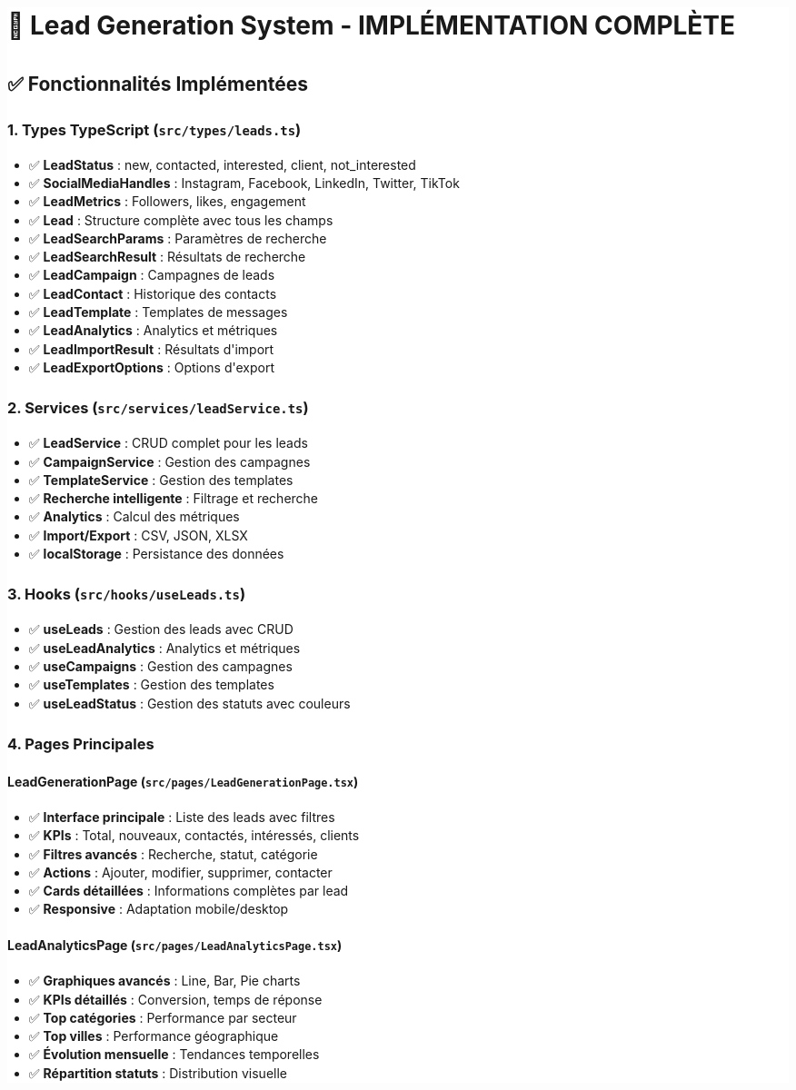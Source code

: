 # 🎯 Lead Generation System - IMPLÉMENTATION COMPLÈTE

## ✅ Fonctionnalités Implémentées

### **1. Types TypeScript** (`src/types/leads.ts`)
- ✅ **LeadStatus** : new, contacted, interested, client, not_interested
- ✅ **SocialMediaHandles** : Instagram, Facebook, LinkedIn, Twitter, TikTok
- ✅ **LeadMetrics** : Followers, likes, engagement
- ✅ **Lead** : Structure complète avec tous les champs
- ✅ **LeadSearchParams** : Paramètres de recherche
- ✅ **LeadSearchResult** : Résultats de recherche
- ✅ **LeadCampaign** : Campagnes de leads
- ✅ **LeadContact** : Historique des contacts
- ✅ **LeadTemplate** : Templates de messages
- ✅ **LeadAnalytics** : Analytics et métriques
- ✅ **LeadImportResult** : Résultats d'import
- ✅ **LeadExportOptions** : Options d'export

### **2. Services** (`src/services/leadService.ts`)
- ✅ **LeadService** : CRUD complet pour les leads
- ✅ **CampaignService** : Gestion des campagnes
- ✅ **TemplateService** : Gestion des templates
- ✅ **Recherche intelligente** : Filtrage et recherche
- ✅ **Analytics** : Calcul des métriques
- ✅ **Import/Export** : CSV, JSON, XLSX
- ✅ **localStorage** : Persistance des données

### **3. Hooks** (`src/hooks/useLeads.ts`)
- ✅ **useLeads** : Gestion des leads avec CRUD
- ✅ **useLeadAnalytics** : Analytics et métriques
- ✅ **useCampaigns** : Gestion des campagnes
- ✅ **useTemplates** : Gestion des templates
- ✅ **useLeadStatus** : Gestion des statuts avec couleurs

### **4. Pages Principales**

#### **LeadGenerationPage** (`src/pages/LeadGenerationPage.tsx`)
- ✅ **Interface principale** : Liste des leads avec filtres
- ✅ **KPIs** : Total, nouveaux, contactés, intéressés, clients
- ✅ **Filtres avancés** : Recherche, statut, catégorie
- ✅ **Actions** : Ajouter, modifier, supprimer, contacter
- ✅ **Cards détaillées** : Informations complètes par lead
- ✅ **Responsive** : Adaptation mobile/desktop

#### **LeadAnalyticsPage** (`src/pages/LeadAnalyticsPage.tsx`)
- ✅ **Graphiques avancés** : Line, Bar, Pie charts
- ✅ **KPIs détaillés** : Conversion, temps de réponse
- ✅ **Top catégories** : Performance par secteur
- ✅ **Top villes** : Performance géographique
- ✅ **Évolution mensuelle** : Tendances temporelles
- ✅ **Répartition statuts** : Distribution visuelle
